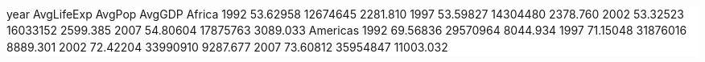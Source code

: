  <thead class="gt_col_headings">
    <tr>
      <th class="gt_col_heading gt_columns_bottom_border gt_center" rowspan="1" colspan="1">year</th>
      <th class="gt_col_heading gt_columns_bottom_border gt_right" rowspan="1" colspan="1">AvgLifeExp</th>
      <th class="gt_col_heading gt_columns_bottom_border gt_right" rowspan="1" colspan="1">AvgPop</th>
      <th class="gt_col_heading gt_columns_bottom_border gt_right" rowspan="1" colspan="1">AvgGDP</th>
    </tr>
  </thead>
  <tbody class="gt_table_body">
    <tr class="gt_group_heading_row">
      <td colspan="4" class="gt_group_heading">Africa</td>
    </tr>
    <tr>
      <td class="gt_row gt_center">1992</td>
      <td class="gt_row gt_right">53.62958</td>
      <td class="gt_row gt_right">12674645</td>
      <td class="gt_row gt_right">2281.810</td>
    </tr>
    <tr>
      <td class="gt_row gt_center">1997</td>
      <td class="gt_row gt_right">53.59827</td>
      <td class="gt_row gt_right">14304480</td>
      <td class="gt_row gt_right">2378.760</td>
    </tr>
    <tr>
      <td class="gt_row gt_center">2002</td>
      <td class="gt_row gt_right">53.32523</td>
      <td class="gt_row gt_right">16033152</td>
      <td class="gt_row gt_right">2599.385</td>
    </tr>
    <tr>
      <td class="gt_row gt_center">2007</td>
      <td class="gt_row gt_right">54.80604</td>
      <td class="gt_row gt_right">17875763</td>
      <td class="gt_row gt_right">3089.033</td>
    </tr>
    <tr class="gt_group_heading_row">
      <td colspan="4" class="gt_group_heading">Americas</td>
    </tr>
    <tr>
      <td class="gt_row gt_center">1992</td>
      <td class="gt_row gt_right">69.56836</td>
      <td class="gt_row gt_right">29570964</td>
      <td class="gt_row gt_right">8044.934</td>
    </tr>
    <tr>
      <td class="gt_row gt_center">1997</td>
      <td class="gt_row gt_right">71.15048</td>
      <td class="gt_row gt_right">31876016</td>
      <td class="gt_row gt_right">8889.301</td>
    </tr>
    <tr>
      <td class="gt_row gt_center">2002</td>
      <td class="gt_row gt_right">72.42204</td>
      <td class="gt_row gt_right">33990910</td>
      <td class="gt_row gt_right">9287.677</td>
    </tr>
    <tr>
      <td class="gt_row gt_center">2007</td>
      <td class="gt_row gt_right">73.60812</td>
      <td class="gt_row gt_right">35954847</td>
      <td class="gt_row gt_right">11003.032</td>
    </tr>